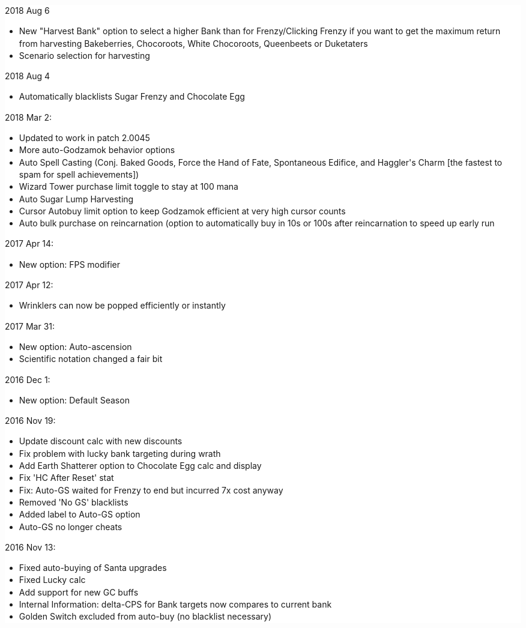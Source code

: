 2018 Aug 6

- New "Harvest Bank" option to select a higher Bank than for Frenzy/Clicking Frenzy if you want to get the maximum return from harvesting Bakeberries, Chocoroots, White Chocoroots, Queenbeets or Duketaters
- Scenario selection for harvesting

2018 Aug 4

- Automatically blacklists Sugar Frenzy and Chocolate Egg

2018 Mar 2:

- Updated to work in patch 2.0045
- More auto-Godzamok behavior options
- Auto Spell Casting (Conj. Baked Goods, Force the Hand of Fate, Spontaneous Edifice, and Haggler's Charm [the fastest to spam for spell achievements])
- Wizard Tower purchase limit toggle to stay at 100 mana
- Auto Sugar Lump Harvesting
- Cursor Autobuy limit option to keep Godzamok efficient at very high cursor counts
- Auto bulk purchase on reincarnation (option to automatically buy in 10s or 100s after reincarnation to speed up early run

2017 Apr 14:

- New option: FPS modifier

2017 Apr 12:

- Wrinklers can now be popped efficiently or instantly

2017 Mar 31:

- New option: Auto-ascension
- Scientific notation changed a fair bit

2016 Dec 1:

- New option: Default Season

2016 Nov 19:

- Update discount calc with new discounts
- Fix problem with lucky bank targeting during wrath
- Add Earth Shatterer option to Chocolate Egg calc and display
- Fix 'HC After Reset' stat
- Fix: Auto-GS waited for Frenzy to end but incurred 7x cost anyway
- Removed 'No GS' blacklists
- Added label to Auto-GS option
- Auto-GS no longer cheats

2016 Nov 13:

- Fixed auto-buying of Santa upgrades
- Fixed Lucky calc
- Add support for new GC buffs
- Internal Information: delta-CPS for Bank targets now compares to current bank
- Golden Switch excluded from auto-buy (no blacklist necessary)
